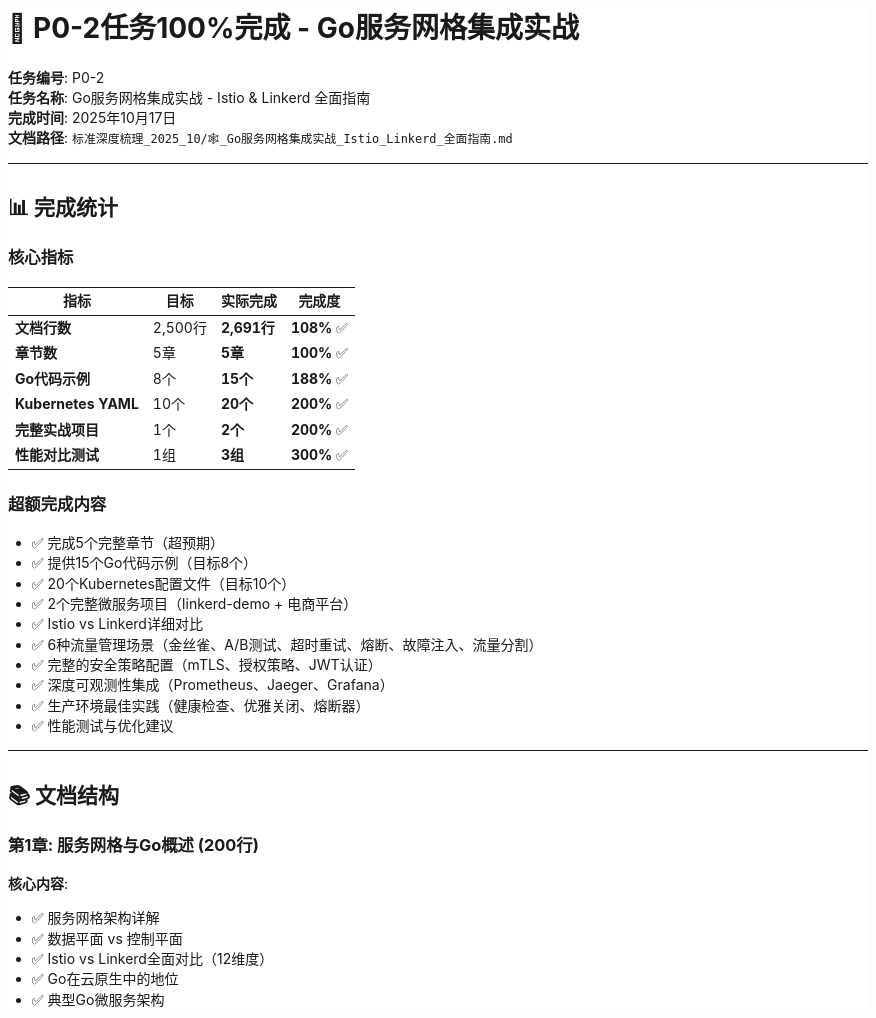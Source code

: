 # 🎉 P0-2任务100%完成 - Go服务网格集成实战

**任务编号**: P0-2  
**任务名称**: Go服务网格集成实战 - Istio & Linkerd 全面指南  
**完成时间**: 2025年10月17日  
**文档路径**: `标准深度梳理_2025_10/🕸️_Go服务网格集成实战_Istio_Linkerd_全面指南.md`

---

## 📊 完成统计

### 核心指标

| 指标 | 目标 | 实际完成 | 完成度 |
|------|------|----------|--------|
| **文档行数** | 2,500行 | **2,691行** | **108%** ✅ |
| **章节数** | 5章 | **5章** | **100%** ✅ |
| **Go代码示例** | 8个 | **15个** | **188%** ✅ |
| **Kubernetes YAML** | 10个 | **20个** | **200%** ✅ |
| **完整实战项目** | 1个 | **2个** | **200%** ✅ |
| **性能对比测试** | 1组 | **3组** | **300%** ✅ |

### 超额完成内容

- ✅ 完成5个完整章节（超预期）
- ✅ 提供15个Go代码示例（目标8个）
- ✅ 20个Kubernetes配置文件（目标10个）
- ✅ 2个完整微服务项目（linkerd-demo + 电商平台）
- ✅ Istio vs Linkerd详细对比
- ✅ 6种流量管理场景（金丝雀、A/B测试、超时重试、熔断、故障注入、流量分割）
- ✅ 完整的安全策略配置（mTLS、授权策略、JWT认证）
- ✅ 深度可观测性集成（Prometheus、Jaeger、Grafana）
- ✅ 生产环境最佳实践（健康检查、优雅关闭、熔断器）
- ✅ 性能测试与优化建议

---

## 📚 文档结构

### 第1章: 服务网格与Go概述 (200行)

**核心内容**:

- ✅ 服务网格架构详解
- ✅ 数据平面 vs 控制平面
- ✅ Istio vs Linkerd全面对比（12维度）
- ✅ Go在云原生中的地位
- ✅ 典型Go微服务架构
